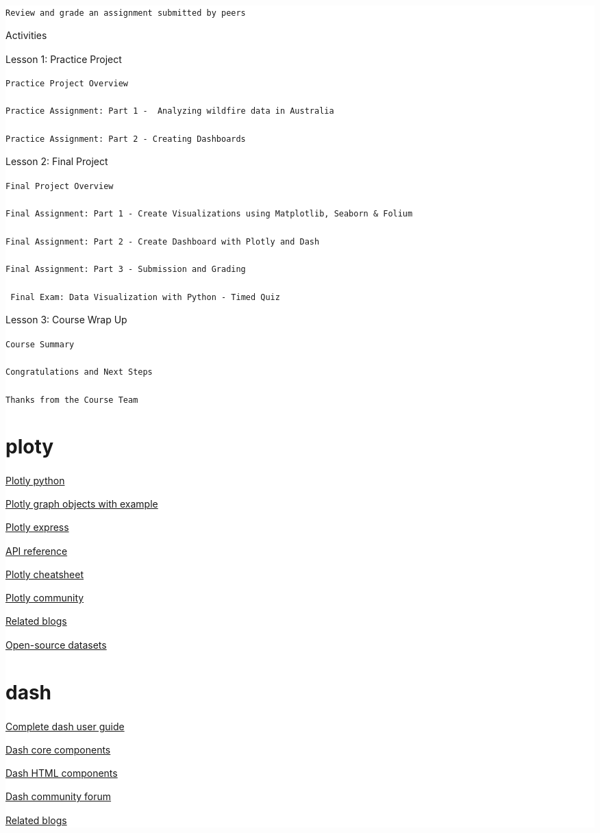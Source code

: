     Review and grade an assignment submitted by peers

Activities

Lesson 1: Practice Project

    Practice Project Overview

    Practice Assignment: Part 1 -  Analyzing wildfire data in Australia

    Practice Assignment: Part 2 - Creating Dashboards

Lesson 2: Final Project

    Final Project Overview

    Final Assignment: Part 1 - Create Visualizations using Matplotlib, Seaborn & Folium

    Final Assignment: Part 2 - Create Dashboard with Plotly and Dash

    Final Assignment: Part 3 - Submission and Grading

     Final Exam: Data Visualization with Python - Timed Quiz

Lesson 3: Course Wrap Up

    Course Summary

    Congratulations and Next Steps

    Thanks from the Course Team

# ploty

[Plotly python](https://plotly.com/python/getting-started/)

[Plotly graph objects with example](https://plotly.com/python/graph-objects/)

[Plotly express](https://plotly.com/python/plotly-express/)

[API reference](https://plotly.com/python-api-reference/)

[Plotly cheatsheet](https://images.plot.ly/plotly-documentation/images/plotly_js_cheat_sheet.pdf)

[Plotly community](https://community.plotly.com/c/plotly-python/5)

[Related blogs]()

[Open-source datasets](https://developer.ibm.com/exchanges/data/)

# dash

[Complete dash user guide](https://dash.plotly.com)

[Dash core components](https://dash.plotly.com/dash-core-components)

[Dash HTML components](https://dash.plotly.com/dash-html-components)

[Dash community forum](https://community.plotly.com/c/python/25)

[Related blogs](https://medium.com/plotly/tagged/dash)
